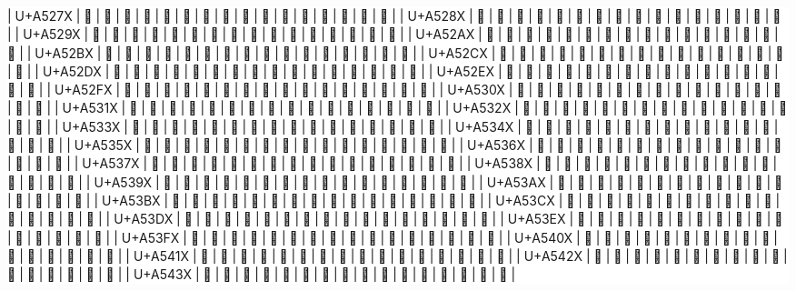 | U+A527X | &#xA5270; | &#xA5271; | &#xA5272; | &#xA5273; | &#xA5274; | &#xA5275; | &#xA5276; | &#xA5277; | &#xA5278; | &#xA5279; | &#xA527A; | &#xA527B; | &#xA527C; | &#xA527D; | &#xA527E; | &#xA527F; |
| U+A528X | &#xA5280; | &#xA5281; | &#xA5282; | &#xA5283; | &#xA5284; | &#xA5285; | &#xA5286; | &#xA5287; | &#xA5288; | &#xA5289; | &#xA528A; | &#xA528B; | &#xA528C; | &#xA528D; | &#xA528E; | &#xA528F; |
| U+A529X | &#xA5290; | &#xA5291; | &#xA5292; | &#xA5293; | &#xA5294; | &#xA5295; | &#xA5296; | &#xA5297; | &#xA5298; | &#xA5299; | &#xA529A; | &#xA529B; | &#xA529C; | &#xA529D; | &#xA529E; | &#xA529F; |
| U+A52AX | &#xA52A0; | &#xA52A1; | &#xA52A2; | &#xA52A3; | &#xA52A4; | &#xA52A5; | &#xA52A6; | &#xA52A7; | &#xA52A8; | &#xA52A9; | &#xA52AA; | &#xA52AB; | &#xA52AC; | &#xA52AD; | &#xA52AE; | &#xA52AF; |
| U+A52BX | &#xA52B0; | &#xA52B1; | &#xA52B2; | &#xA52B3; | &#xA52B4; | &#xA52B5; | &#xA52B6; | &#xA52B7; | &#xA52B8; | &#xA52B9; | &#xA52BA; | &#xA52BB; | &#xA52BC; | &#xA52BD; | &#xA52BE; | &#xA52BF; |
| U+A52CX | &#xA52C0; | &#xA52C1; | &#xA52C2; | &#xA52C3; | &#xA52C4; | &#xA52C5; | &#xA52C6; | &#xA52C7; | &#xA52C8; | &#xA52C9; | &#xA52CA; | &#xA52CB; | &#xA52CC; | &#xA52CD; | &#xA52CE; | &#xA52CF; |
| U+A52DX | &#xA52D0; | &#xA52D1; | &#xA52D2; | &#xA52D3; | &#xA52D4; | &#xA52D5; | &#xA52D6; | &#xA52D7; | &#xA52D8; | &#xA52D9; | &#xA52DA; | &#xA52DB; | &#xA52DC; | &#xA52DD; | &#xA52DE; | &#xA52DF; |
| U+A52EX | &#xA52E0; | &#xA52E1; | &#xA52E2; | &#xA52E3; | &#xA52E4; | &#xA52E5; | &#xA52E6; | &#xA52E7; | &#xA52E8; | &#xA52E9; | &#xA52EA; | &#xA52EB; | &#xA52EC; | &#xA52ED; | &#xA52EE; | &#xA52EF; |
| U+A52FX | &#xA52F0; | &#xA52F1; | &#xA52F2; | &#xA52F3; | &#xA52F4; | &#xA52F5; | &#xA52F6; | &#xA52F7; | &#xA52F8; | &#xA52F9; | &#xA52FA; | &#xA52FB; | &#xA52FC; | &#xA52FD; | &#xA52FE; | &#xA52FF; |
| U+A530X | &#xA5300; | &#xA5301; | &#xA5302; | &#xA5303; | &#xA5304; | &#xA5305; | &#xA5306; | &#xA5307; | &#xA5308; | &#xA5309; | &#xA530A; | &#xA530B; | &#xA530C; | &#xA530D; | &#xA530E; | &#xA530F; |
| U+A531X | &#xA5310; | &#xA5311; | &#xA5312; | &#xA5313; | &#xA5314; | &#xA5315; | &#xA5316; | &#xA5317; | &#xA5318; | &#xA5319; | &#xA531A; | &#xA531B; | &#xA531C; | &#xA531D; | &#xA531E; | &#xA531F; |
| U+A532X | &#xA5320; | &#xA5321; | &#xA5322; | &#xA5323; | &#xA5324; | &#xA5325; | &#xA5326; | &#xA5327; | &#xA5328; | &#xA5329; | &#xA532A; | &#xA532B; | &#xA532C; | &#xA532D; | &#xA532E; | &#xA532F; |
| U+A533X | &#xA5330; | &#xA5331; | &#xA5332; | &#xA5333; | &#xA5334; | &#xA5335; | &#xA5336; | &#xA5337; | &#xA5338; | &#xA5339; | &#xA533A; | &#xA533B; | &#xA533C; | &#xA533D; | &#xA533E; | &#xA533F; |
| U+A534X | &#xA5340; | &#xA5341; | &#xA5342; | &#xA5343; | &#xA5344; | &#xA5345; | &#xA5346; | &#xA5347; | &#xA5348; | &#xA5349; | &#xA534A; | &#xA534B; | &#xA534C; | &#xA534D; | &#xA534E; | &#xA534F; |
| U+A535X | &#xA5350; | &#xA5351; | &#xA5352; | &#xA5353; | &#xA5354; | &#xA5355; | &#xA5356; | &#xA5357; | &#xA5358; | &#xA5359; | &#xA535A; | &#xA535B; | &#xA535C; | &#xA535D; | &#xA535E; | &#xA535F; |
| U+A536X | &#xA5360; | &#xA5361; | &#xA5362; | &#xA5363; | &#xA5364; | &#xA5365; | &#xA5366; | &#xA5367; | &#xA5368; | &#xA5369; | &#xA536A; | &#xA536B; | &#xA536C; | &#xA536D; | &#xA536E; | &#xA536F; |
| U+A537X | &#xA5370; | &#xA5371; | &#xA5372; | &#xA5373; | &#xA5374; | &#xA5375; | &#xA5376; | &#xA5377; | &#xA5378; | &#xA5379; | &#xA537A; | &#xA537B; | &#xA537C; | &#xA537D; | &#xA537E; | &#xA537F; |
| U+A538X | &#xA5380; | &#xA5381; | &#xA5382; | &#xA5383; | &#xA5384; | &#xA5385; | &#xA5386; | &#xA5387; | &#xA5388; | &#xA5389; | &#xA538A; | &#xA538B; | &#xA538C; | &#xA538D; | &#xA538E; | &#xA538F; |
| U+A539X | &#xA5390; | &#xA5391; | &#xA5392; | &#xA5393; | &#xA5394; | &#xA5395; | &#xA5396; | &#xA5397; | &#xA5398; | &#xA5399; | &#xA539A; | &#xA539B; | &#xA539C; | &#xA539D; | &#xA539E; | &#xA539F; |
| U+A53AX | &#xA53A0; | &#xA53A1; | &#xA53A2; | &#xA53A3; | &#xA53A4; | &#xA53A5; | &#xA53A6; | &#xA53A7; | &#xA53A8; | &#xA53A9; | &#xA53AA; | &#xA53AB; | &#xA53AC; | &#xA53AD; | &#xA53AE; | &#xA53AF; |
| U+A53BX | &#xA53B0; | &#xA53B1; | &#xA53B2; | &#xA53B3; | &#xA53B4; | &#xA53B5; | &#xA53B6; | &#xA53B7; | &#xA53B8; | &#xA53B9; | &#xA53BA; | &#xA53BB; | &#xA53BC; | &#xA53BD; | &#xA53BE; | &#xA53BF; |
| U+A53CX | &#xA53C0; | &#xA53C1; | &#xA53C2; | &#xA53C3; | &#xA53C4; | &#xA53C5; | &#xA53C6; | &#xA53C7; | &#xA53C8; | &#xA53C9; | &#xA53CA; | &#xA53CB; | &#xA53CC; | &#xA53CD; | &#xA53CE; | &#xA53CF; |
| U+A53DX | &#xA53D0; | &#xA53D1; | &#xA53D2; | &#xA53D3; | &#xA53D4; | &#xA53D5; | &#xA53D6; | &#xA53D7; | &#xA53D8; | &#xA53D9; | &#xA53DA; | &#xA53DB; | &#xA53DC; | &#xA53DD; | &#xA53DE; | &#xA53DF; |
| U+A53EX | &#xA53E0; | &#xA53E1; | &#xA53E2; | &#xA53E3; | &#xA53E4; | &#xA53E5; | &#xA53E6; | &#xA53E7; | &#xA53E8; | &#xA53E9; | &#xA53EA; | &#xA53EB; | &#xA53EC; | &#xA53ED; | &#xA53EE; | &#xA53EF; |
| U+A53FX | &#xA53F0; | &#xA53F1; | &#xA53F2; | &#xA53F3; | &#xA53F4; | &#xA53F5; | &#xA53F6; | &#xA53F7; | &#xA53F8; | &#xA53F9; | &#xA53FA; | &#xA53FB; | &#xA53FC; | &#xA53FD; | &#xA53FE; | &#xA53FF; |
| U+A540X | &#xA5400; | &#xA5401; | &#xA5402; | &#xA5403; | &#xA5404; | &#xA5405; | &#xA5406; | &#xA5407; | &#xA5408; | &#xA5409; | &#xA540A; | &#xA540B; | &#xA540C; | &#xA540D; | &#xA540E; | &#xA540F; |
| U+A541X | &#xA5410; | &#xA5411; | &#xA5412; | &#xA5413; | &#xA5414; | &#xA5415; | &#xA5416; | &#xA5417; | &#xA5418; | &#xA5419; | &#xA541A; | &#xA541B; | &#xA541C; | &#xA541D; | &#xA541E; | &#xA541F; |
| U+A542X | &#xA5420; | &#xA5421; | &#xA5422; | &#xA5423; | &#xA5424; | &#xA5425; | &#xA5426; | &#xA5427; | &#xA5428; | &#xA5429; | &#xA542A; | &#xA542B; | &#xA542C; | &#xA542D; | &#xA542E; | &#xA542F; |
| U+A543X | &#xA5430; | &#xA5431; | &#xA5432; | &#xA5433; | &#xA5434; | &#xA5435; | &#xA5436; | &#xA5437; | &#xA5438; | &#xA5439; | &#xA543A; | &#xA543B; | &#xA543C; | &#xA543D; | &#xA543E; | &#xA543F; |